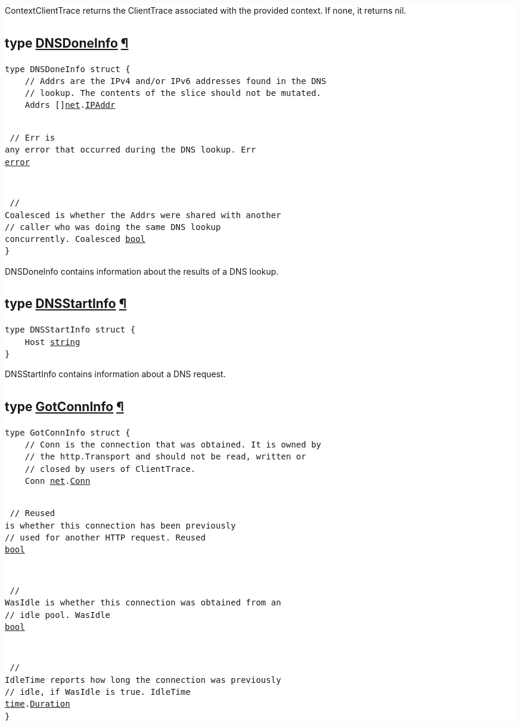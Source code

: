 ContextClientTrace returns the ClientTrace associated with the provided context.
If none, it returns nil.

<h2 id="DNSDoneInfo">type <a href="//github.com/golang/go/blob/2ea7d3461bb41d0ae12b56ee52d43314bcdb97f9/src/net/http/httptrace/trace.go#L194">DNSDoneInfo</a>
    <a href="#DNSDoneInfo">¶</a></h2>
<pre>type DNSDoneInfo struct {
<span id="DNSDoneInfo.Addrs"></span>    <span class="comment">// Addrs are the IPv4 and/or IPv6 addresses found in the DNS</span>
    <span class="comment">// lookup. The contents of the slice should not be mutated.</span>
    Addrs []<a href="/net/">net</a>.<a href="/net/#IPAddr">IPAddr</a>

<span id="DNSDoneInfo.Err"></span>    <span class="comment">// Err is any error that occurred during the DNS lookup.</span>
    Err <a href="/builtin/#error">error</a>

<span id="DNSDoneInfo.Coalesced"></span>    <span class="comment">// Coalesced is whether the Addrs were shared with another</span>
    <span class="comment">// caller who was doing the same DNS lookup concurrently.</span>
    Coalesced <a href="/builtin/#bool">bool</a>
}</pre>

DNSDoneInfo contains information about the results of a DNS lookup.

<h2 id="DNSStartInfo">type <a href="//github.com/golang/go/blob/2ea7d3461bb41d0ae12b56ee52d43314bcdb97f9/src/net/http/httptrace/trace.go#L189">DNSStartInfo</a>
    <a href="#DNSStartInfo">¶</a></h2>
<pre>type DNSStartInfo struct {
<span id="DNSStartInfo.Host"></span>    Host <a href="/builtin/#string">string</a>
}</pre>

DNSStartInfo contains information about a DNS request.

<h2 id="GotConnInfo">type <a href="//github.com/golang/go/blob/2ea7d3461bb41d0ae12b56ee52d43314bcdb97f9/src/net/http/httptrace/trace.go#L216">GotConnInfo</a>
    <a href="#GotConnInfo">¶</a></h2>
<pre>type GotConnInfo struct {
<span id="GotConnInfo.Conn"></span>    <span class="comment">// Conn is the connection that was obtained. It is owned by</span>
    <span class="comment">// the http.Transport and should not be read, written or</span>
    <span class="comment">// closed by users of ClientTrace.</span>
    Conn <a href="/net/">net</a>.<a href="/net/#Conn">Conn</a>

<span id="GotConnInfo.Reused"></span>    <span class="comment">// Reused is whether this connection has been previously</span>
    <span class="comment">// used for another HTTP request.</span>
    Reused <a href="/builtin/#bool">bool</a>

<span id="GotConnInfo.WasIdle"></span>    <span class="comment">// WasIdle is whether this connection was obtained from an</span>
    <span class="comment">// idle pool.</span>
    WasIdle <a href="/builtin/#bool">bool</a>

<span id="GotConnInfo.IdleTime"></span>    <span class="comment">// IdleTime reports how long the connection was previously</span>
    <span class="comment">// idle, if WasIdle is true.</span>
    IdleTime <a href="/time/">time</a>.<a href="/time/#Duration">Duration</a>
}</pre>
